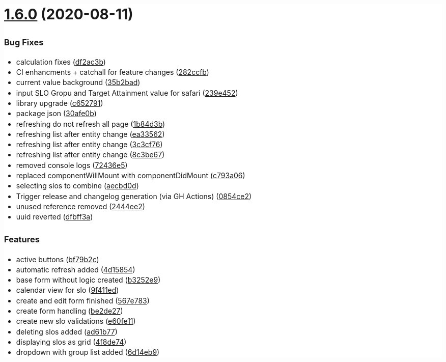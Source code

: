 # [1.6.0](https://github.com/newrelic/nr1-slo-r/compare/v1.5.3...v1.6.0) (2020-08-11)


### Bug Fixes

* calculation fixes ([df2ac3b](https://github.com/newrelic/nr1-slo-r/commit/df2ac3b7c5d3b306c76dbff0122b47cd02ec5c37))
* CI enhancments + catchall for feature changes ([282ccfb](https://github.com/newrelic/nr1-slo-r/commit/282ccfb9c3e8de06b9c1611b0a8d3a7aea903345))
* current value background ([35b2bad](https://github.com/newrelic/nr1-slo-r/commit/35b2badab6e879ac717848da220d2c331895f889))
* input SLO Gropu and Target Attainment value for safari ([239e452](https://github.com/newrelic/nr1-slo-r/commit/239e452eb7fdd0b9fff86e53618fe517981a4662))
* library upgrade ([c652791](https://github.com/newrelic/nr1-slo-r/commit/c652791e8919a6c013b3541f87563a34ba83633f))
* package json ([30afe0b](https://github.com/newrelic/nr1-slo-r/commit/30afe0b89704688d626cff141239bc21d304c4e1))
* refreshing do not refresh all page ([1b84d3b](https://github.com/newrelic/nr1-slo-r/commit/1b84d3bcab310c8fd26d5e10cc8329b5b62b7cf7))
* refreshing list after entity change ([ea33562](https://github.com/newrelic/nr1-slo-r/commit/ea33562296ae4147250e54587f1127b11f01d95d))
* refreshing list after entity change ([3c3cf76](https://github.com/newrelic/nr1-slo-r/commit/3c3cf76923a5ee7d3530f6c385264d8d293efed5))
* refreshing list after entity change ([8c3be67](https://github.com/newrelic/nr1-slo-r/commit/8c3be67d5c586e5630abc72fbdff86e825107ad2))
* removed console logs ([72436e5](https://github.com/newrelic/nr1-slo-r/commit/72436e5726819692397c69cc9acf93a49878369e))
* replaced componentWillMount with componentDidMount ([c793a06](https://github.com/newrelic/nr1-slo-r/commit/c793a06db0eb0f18534bc41fa514494acc7e7b18))
* selecting slos to combine ([aecbd0d](https://github.com/newrelic/nr1-slo-r/commit/aecbd0d50a5ba8788e9dc39afe277127d6e57008))
* Trigger release and changelog generation (via GH Actions) ([0854ce2](https://github.com/newrelic/nr1-slo-r/commit/0854ce2ed55b29cf3a1fd34f2af77165e880b728))
* unused reference removed ([2444ee2](https://github.com/newrelic/nr1-slo-r/commit/2444ee2fadf15f74cc240376499eb2304bcae4d4))
* uuid reverted ([dfbff3a](https://github.com/newrelic/nr1-slo-r/commit/dfbff3aa629ba5c2429f23e23a49fd204abca1b2))


### Features

* active buttons ([bf79b2c](https://github.com/newrelic/nr1-slo-r/commit/bf79b2caa4536f9d39ca8e1d19903a72f6376d8a))
* automatic refresh added ([4d15854](https://github.com/newrelic/nr1-slo-r/commit/4d1585448f11fdc4654141383a00fbd4d7bbd563))
* base form without logic created ([b3252e9](https://github.com/newrelic/nr1-slo-r/commit/b3252e925ef5775b810cede1d133b66d8e2adc35))
* calendar view for slo ([9f411ed](https://github.com/newrelic/nr1-slo-r/commit/9f411ed5f11ca17dfc36efac8624c67083232bcc))
* create and edit form finished ([567e783](https://github.com/newrelic/nr1-slo-r/commit/567e783b6aa8999b04b339a6b9a6e4c2b5d00c00))
* create form handling ([be2de27](https://github.com/newrelic/nr1-slo-r/commit/be2de27e2101abd80832eebff87413de20eed511))
* create new slo validations ([e60fe11](https://github.com/newrelic/nr1-slo-r/commit/e60fe1169349ba3cbc3685cd2831bbf6deb8c0f5))
* deleting slos added ([ad61b77](https://github.com/newrelic/nr1-slo-r/commit/ad61b77244498ed2a7bda9d378af135af41770d7))
* displaying slos as grid ([4f8de74](https://github.com/newrelic/nr1-slo-r/commit/4f8de746aa3666e09bde71f32f3861d57f5f4dc8))
* dropdown with group list added ([6d14eb9](https://github.com/newrelic/nr1-slo-r/commit/6d14eb95ccdfed2e4ce3d30b58f8de149f84cf71))
